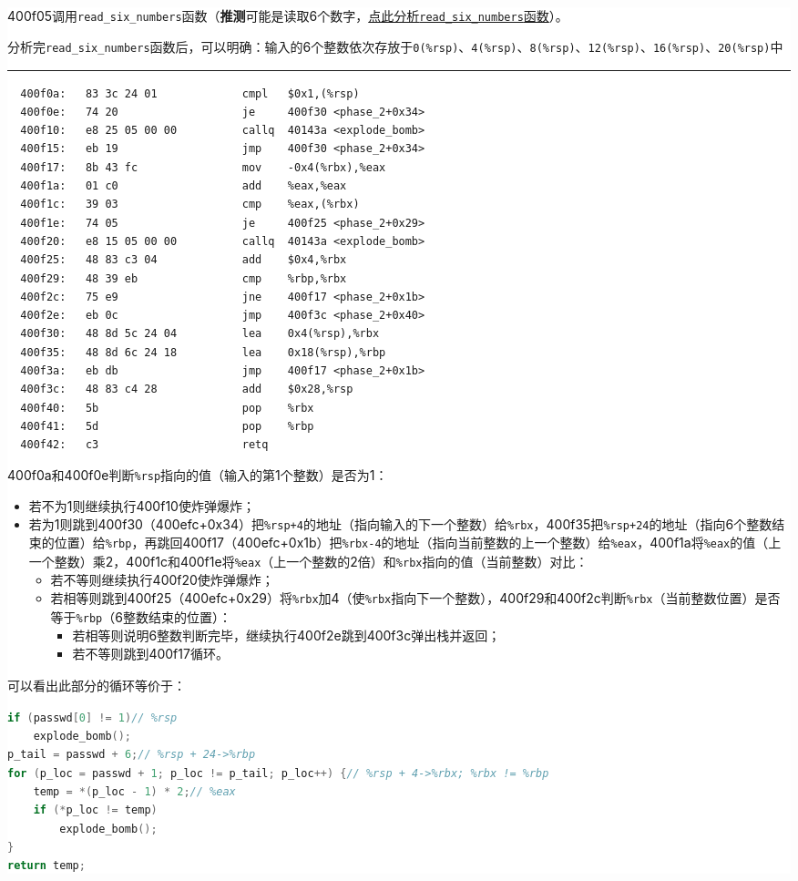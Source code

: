 400f05<span id = "p2">调用`read_six_numbers`函数</span>（**推测**可能是读取6个数字，[点此分析`read_six_numbers`函数](#6numbers)）。

分析完`read_six_numbers`函数后，可以明确：输入的6个整数依次存放于`0(%rsp)`、`4(%rsp)`、`8(%rsp)`、`12(%rsp)`、`16(%rsp)`、`20(%rsp)`中

---

```assembly
  400f0a:	83 3c 24 01          	cmpl   $0x1,(%rsp)
  400f0e:	74 20                	je     400f30 <phase_2+0x34>
  400f10:	e8 25 05 00 00       	callq  40143a <explode_bomb>
  400f15:	eb 19                	jmp    400f30 <phase_2+0x34>
  400f17:	8b 43 fc             	mov    -0x4(%rbx),%eax
  400f1a:	01 c0                	add    %eax,%eax
  400f1c:	39 03                	cmp    %eax,(%rbx)
  400f1e:	74 05                	je     400f25 <phase_2+0x29>
  400f20:	e8 15 05 00 00       	callq  40143a <explode_bomb>
  400f25:	48 83 c3 04          	add    $0x4,%rbx
  400f29:	48 39 eb             	cmp    %rbp,%rbx
  400f2c:	75 e9                	jne    400f17 <phase_2+0x1b>
  400f2e:	eb 0c                	jmp    400f3c <phase_2+0x40>
  400f30:	48 8d 5c 24 04       	lea    0x4(%rsp),%rbx
  400f35:	48 8d 6c 24 18       	lea    0x18(%rsp),%rbp
  400f3a:	eb db                	jmp    400f17 <phase_2+0x1b>
  400f3c:	48 83 c4 28          	add    $0x28,%rsp
  400f40:	5b                   	pop    %rbx
  400f41:	5d                   	pop    %rbp
  400f42:	c3                   	retq
```

400f0a和400f0e判断`%rsp`指向的值（输入的第1个整数）是否为1：

- 若不为1则继续执行400f10使炸弹爆炸；
- 若为1则跳到400f30（400efc+0x34）把`%rsp+4`的地址（指向输入的下一个整数）给`%rbx`，400f35把`%rsp+24`的地址（指向6个整数结束的位置）给`%rbp`，再跳回400f17（400efc+0x1b）把`%rbx-4`的地址（指向当前整数的上一个整数）给`%eax`，400f1a将`%eax`的值（上一个整数）乘2，400f1c和400f1e将`%eax`（上一个整数的2倍）和`%rbx`指向的值（当前整数）对比：
  - 若不等则继续执行400f20使炸弹爆炸；
  - 若相等则跳到400f25（400efc+0x29）将`%rbx`加4（使`%rbx`指向下一个整数），400f29和400f2c判断`%rbx`（当前整数位置）是否等于`%rbp`（6整数结束的位置）：
    - 若相等则说明6整数判断完毕，继续执行400f2e跳到400f3c弹出栈并返回；
    - 若不等则跳到400f17循环。

可以看出此部分的循环等价于：

```c
if (passwd[0] != 1)// %rsp
	explode_bomb();
p_tail = passwd + 6;// %rsp + 24->%rbp
for (p_loc = passwd + 1; p_loc != p_tail; p_loc++) {// %rsp + 4->%rbx; %rbx != %rbp
	temp = *(p_loc - 1) * 2;// %eax
	if (*p_loc != temp)
		explode_bomb();
}
return temp;
```

